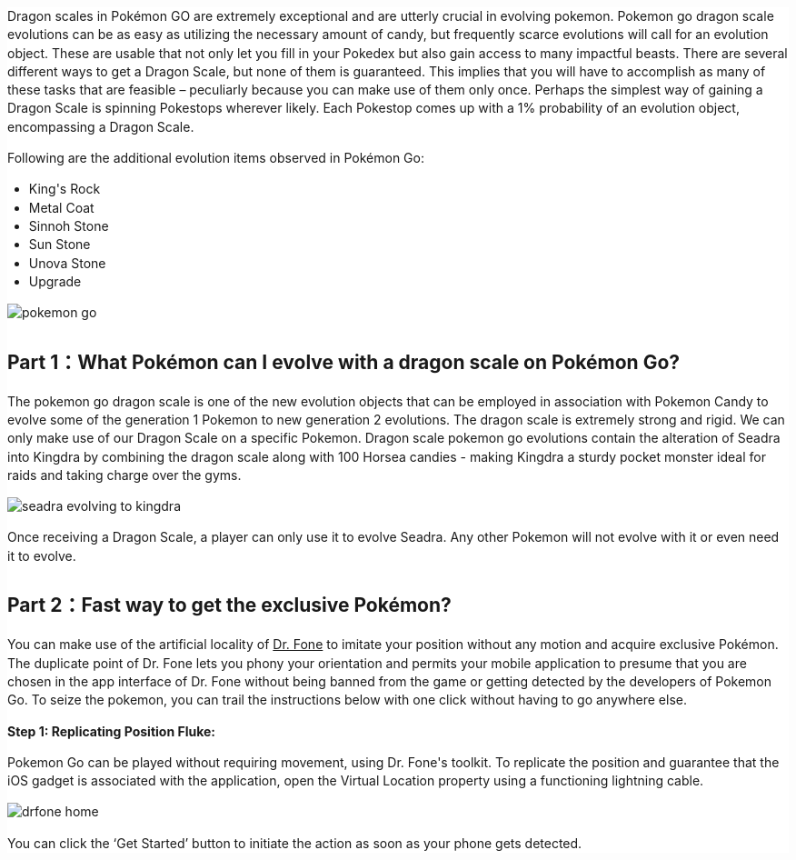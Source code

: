 Dragon scales in Pokémon GO are extremely exceptional and are utterly crucial in evolving pokemon. Pokemon go dragon scale evolutions can be as easy as utilizing the necessary amount of candy, but frequently scarce evolutions will call for an evolution object. These are usable that not only let you fill in your Pokedex but also gain access to many impactful beasts. There are several different ways to get a Dragon Scale, but none of them is guaranteed. This implies that you will have to accomplish as many of these tasks that are feasible – peculiarly because you can make use of them only once. Perhaps the simplest way of gaining a Dragon Scale is spinning Pokestops wherever likely. Each Pokestop comes up with a 1% probability of an evolution object, encompassing a Dragon Scale.

Following are the additional evolution items observed in Pokémon Go:

- King's Rock
- Metal Coat
- Sinnoh Stone
- Sun Stone
- Unova Stone
- Upgrade

![pokemon go](https://images.wondershare.com/drfone/2020/pokemon-go.jpg)

## Part 1：What Pokémon can I evolve with a dragon scale on Pokémon Go?

The pokemon go dragon scale is one of the new evolution objects that can be employed in association with Pokemon Candy to evolve some of the generation 1 Pokemon to new generation 2 evolutions. The dragon scale is extremely strong and rigid. We can only make use of our Dragon Scale on a specific Pokemon. Dragon scale pokemon go evolutions contain the alteration of Seadra into Kingdra by combining the dragon scale along with 100 Horsea candies - making Kingdra a sturdy pocket monster ideal for raids and taking charge over the gyms.

![seadra evolving to kingdra](https://images.wondershare.com/drfone/2020/seadra-evolving-to-kingdra.jpg)

Once receiving a Dragon Scale, a player can only use it to evolve Seadra. Any other Pokemon will not evolve with it or even need it to evolve.

## Part 2：Fast way to get the exclusive Pokémon?

You can make use of the artificial locality of [Dr. Fone](https://tools.techidaily.com/wondershare/drfone/virtual-location-changer/) to imitate your position without any motion and acquire exclusive Pokémon. The duplicate point of Dr. Fone lets you phony your orientation and permits your mobile application to presume that you are chosen in the app interface of Dr. Fone without being banned from the game or getting detected by the developers of Pokemon Go. To seize the pokemon, you can trail the instructions below with one click without having to go anywhere else.

**Step 1: Replicating Position Fluke:**

Pokemon Go can be played without requiring movement, using Dr. Fone's toolkit. To replicate the position and guarantee that the iOS gadget is associated with the application, open the Virtual Location property using a functioning lightning cable.

![drfone home](https://images.wondershare.com/drfone/guide/drfone-home.png)

You can click the ‘Get Started’ button to initiate the action as soon as your phone gets detected.
